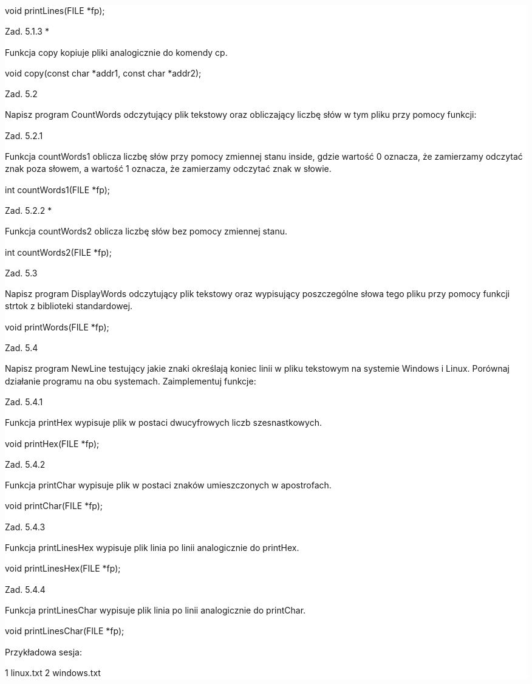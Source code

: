 void printLines(FILE *fp);

Zad. 5.1.3 *

Funkcja copy kopiuje pliki analogicznie do komendy cp.

void copy(const char *addr1, const char *addr2);

Zad. 5.2

Napisz program CountWords odczytujący plik tekstowy oraz obliczający liczbę słów w tym pliku przy pomocy funkcji:

Zad. 5.2.1 

Funkcja countWords1 oblicza liczbę słów przy pomocy zmiennej stanu inside, gdzie wartość 0 oznacza, że zamierzamy odczytać znak poza słowem, a wartość 1 oznacza, że zamierzamy odczytać znak w słowie.

int countWords1(FILE *fp);

Zad. 5.2.2 *

Funkcja countWords2 oblicza liczbę słów bez pomocy zmiennej stanu.

int countWords2(FILE *fp);

Zad. 5.3

Napisz program DisplayWords odczytujący plik tekstowy oraz wypisujący poszczególne słowa tego pliku przy pomocy funkcji strtok z biblioteki standardowej.

void printWords(FILE *fp);

Zad. 5.4

Napisz program NewLine testujący jakie znaki określają koniec linii w pliku tekstowym na systemie Windows i Linux. Porównaj działanie programu na obu systemach. Zaimplementuj funkcje:

Zad. 5.4.1

Funkcja printHex wypisuje plik w postaci dwucyfrowych liczb szesnastkowych.

void printHex(FILE *fp);

Zad. 5.4.2

Funkcja printChar wypisuje plik w postaci znaków umieszczonych w apostrofach.

void printChar(FILE *fp);

Zad. 5.4.3

Funkcja printLinesHex wypisuje plik linia po linii analogicznie do printHex.

void printLinesHex(FILE *fp);

Zad. 5.4.4

Funkcja printLinesChar wypisuje plik linia po linii analogicznie do printChar.

void printLinesChar(FILE *fp);

Przykładowa sesja:

1 linux.txt
2 windows.txt
